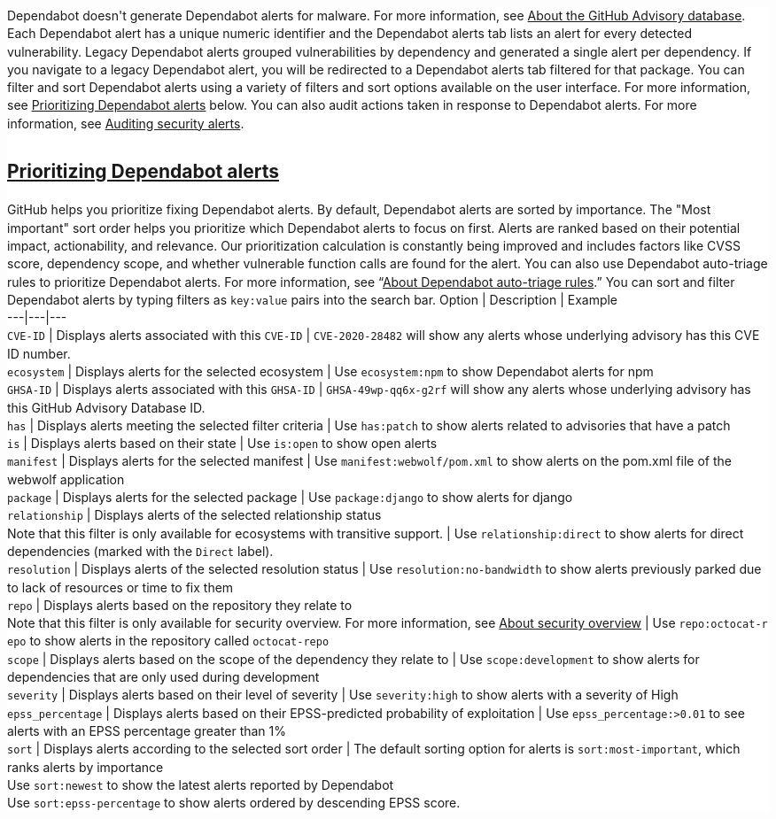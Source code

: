 Dependabot doesn't generate Dependabot alerts for malware. For more information, see [About the GitHub Advisory database](https://docs.github.com/en/code-security/security-advisories/working-with-global-security-advisories-from-the-github-advisory-database/about-the-github-advisory-database#malware-advisories).
Each Dependabot alert has a unique numeric identifier and the Dependabot alerts tab lists an alert for every detected vulnerability. Legacy Dependabot alerts grouped vulnerabilities by dependency and generated a single alert per dependency. If you navigate to a legacy Dependabot alert, you will be redirected to a Dependabot alerts tab filtered for that package.
You can filter and sort Dependabot alerts using a variety of filters and sort options available on the user interface. For more information, see [Prioritizing Dependabot alerts](https://docs.github.com/en/code-security/dependabot/dependabot-alerts/viewing-and-updating-dependabot-alerts#prioritizing-dependabot-alerts) below.
You can also audit actions taken in response to Dependabot alerts. For more information, see [Auditing security alerts](https://docs.github.com/en/code-security/getting-started/auditing-security-alerts).
## [Prioritizing Dependabot alerts](https://docs.github.com/en/code-security/dependabot/dependabot-alerts/viewing-and-updating-dependabot-alerts#prioritizing-dependabot-alerts)
GitHub helps you prioritize fixing Dependabot alerts. By default, Dependabot alerts are sorted by importance. The "Most important" sort order helps you prioritize which Dependabot alerts to focus on first. Alerts are ranked based on their potential impact, actionability, and relevance. Our prioritization calculation is constantly being improved and includes factors like CVSS score, dependency scope, and whether vulnerable function calls are found for the alert. You can also use Dependabot auto-triage rules to prioritize Dependabot alerts. For more information, see “[About Dependabot auto-triage rules](https://docs.github.com/en/code-security/dependabot/dependabot-auto-triage-rules/about-dependabot-auto-triage-rules).”
You can sort and filter Dependabot alerts by typing filters as `key:value` pairs into the search bar.
Option | Description | Example  
---|---|---  
`CVE-ID` | Displays alerts associated with this `CVE-ID` |  `CVE-2020-28482` will show any alerts whose underlying advisory has this CVE ID number.  
`ecosystem` | Displays alerts for the selected ecosystem | Use `ecosystem:npm` to show Dependabot alerts for npm  
`GHSA-ID` | Displays alerts associated with this `GHSA-ID` |  `GHSA-49wp-qq6x-g2rf` will show any alerts whose underlying advisory has this GitHub Advisory Database ID.  
`has` | Displays alerts meeting the selected filter criteria | Use `has:patch` to show alerts related to advisories that have a patch  
`is` | Displays alerts based on their state | Use `is:open` to show open alerts  
`manifest` | Displays alerts for the selected manifest | Use `manifest:webwolf/pom.xml` to show alerts on the pom.xml file of the webwolf application  
`package` | Displays alerts for the selected package | Use `package:django` to show alerts for django  
`relationship` | Displays alerts of the selected relationship status  
Note that this filter is only available for ecosystems with transitive support. | Use `relationship:direct` to show alerts for direct dependencies (marked with the `Direct` label).  
`resolution` | Displays alerts of the selected resolution status | Use `resolution:no-bandwidth` to show alerts previously parked due to lack of resources or time to fix them  
`repo` | Displays alerts based on the repository they relate to  
Note that this filter is only available for security overview. For more information, see [About security overview](https://docs.github.com/en/code-security/security-overview/about-security-overview) | Use `repo:octocat-repo` to show alerts in the repository called `octocat-repo`  
`scope` | Displays alerts based on the scope of the dependency they relate to | Use `scope:development` to show alerts for dependencies that are only used during development  
`severity` | Displays alerts based on their level of severity | Use `severity:high` to show alerts with a severity of High  
`epss_percentage` | Displays alerts based on their EPSS-predicted probability of exploitation | Use `epss_percentage:>0.01` to see alerts with an EPSS percentage greater than 1%  
`sort` | Displays alerts according to the selected sort order | The default sorting option for alerts is `sort:most-important`, which ranks alerts by importance  
Use `sort:newest` to show the latest alerts reported by Dependabot  
Use `sort:epss-percentage` to show alerts ordered by descending EPSS score.  